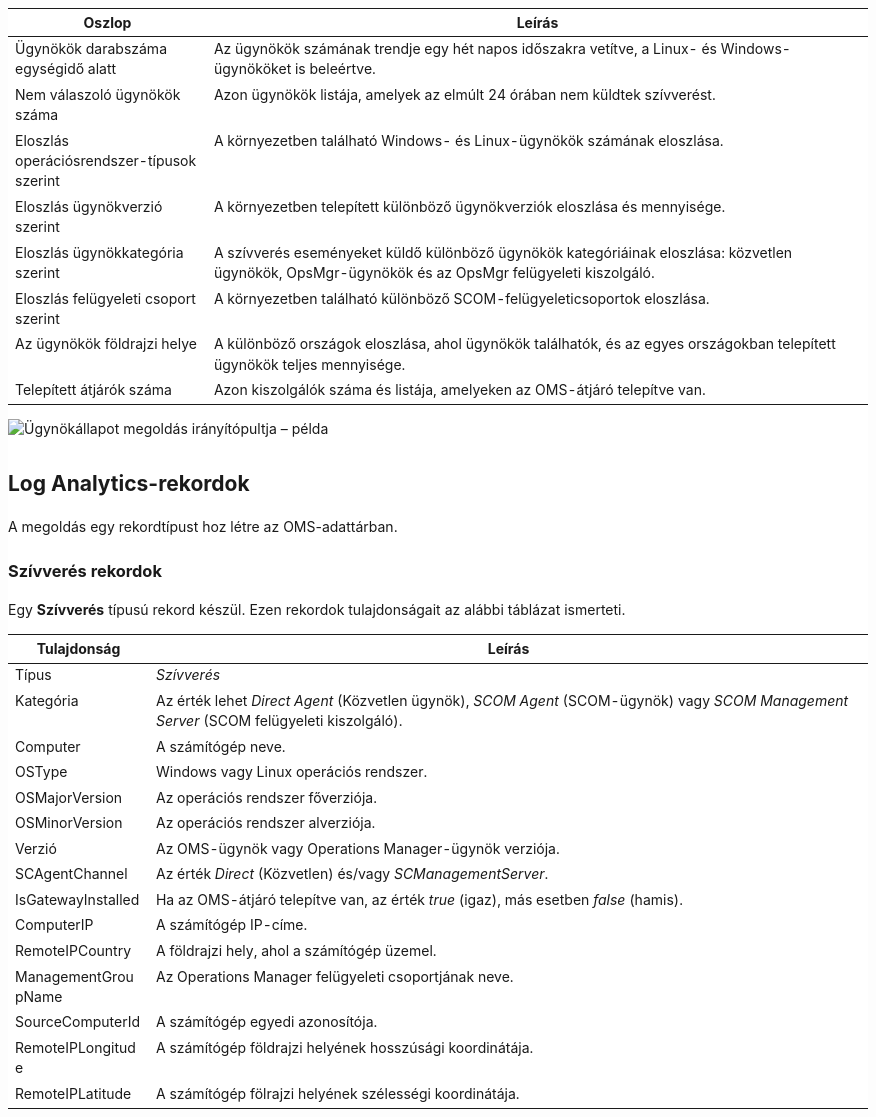 | Oszlop | Leírás | 
|--------|-------------|
| Ügynökök darabszáma egységidő alatt | Az ügynökök számának trendje egy hét napos időszakra vetítve, a Linux- és Windows-ügynököket is beleértve.| 
| Nem válaszoló ügynökök száma | Azon ügynökök listája, amelyek az elmúlt 24 órában nem küldtek szívverést.| 
| Eloszlás operációsrendszer-típusok szerint | A környezetben található Windows- és Linux-ügynökök számának eloszlása.| 
| Eloszlás ügynökverzió szerint | A környezetben telepített különböző ügynökverziók eloszlása és mennyisége.| 
| Eloszlás ügynökkategória szerint | A szívverés eseményeket küldő különböző ügynökök kategóriáinak eloszlása: közvetlen ügynökök, OpsMgr-ügynökök és az OpsMgr felügyeleti kiszolgáló.| 
| Eloszlás felügyeleti csoport szerint | A környezetben található különböző SCOM-felügyeleticsoportok eloszlása.| 
| Az ügynökök földrajzi helye | A különböző országok eloszlása, ahol ügynökök találhatók, és az egyes országokban telepített ügynökök teljes mennyisége.| 
| Telepített átjárók száma | Azon kiszolgálók száma és listája, amelyeken az OMS-átjáró telepítve van.|

![Ügynökállapot megoldás irányítópultja – példa](./media/oms-solution-agenthealth/agenthealth-solution-dashboard.png)  

<a id="log-analytics-records" class="xliff"></a>

## Log Analytics-rekordok
A megoldás egy rekordtípust hoz létre az OMS-adattárban.  

<a id="heartbeat-records" class="xliff"></a>

### Szívverés rekordok
Egy **Szívverés** típusú rekord készül.  Ezen rekordok tulajdonságait az alábbi táblázat ismerteti.  

| Tulajdonság | Leírás |
| --- | --- |
| Típus | *Szívverés*|
| Kategória | Az érték lehet *Direct Agent* (Közvetlen ügynök), *SCOM Agent* (SCOM-ügynök) vagy *SCOM Management Server* (SCOM felügyeleti kiszolgáló).| 
| Computer | A számítógép neve.| 
| OSType | Windows vagy Linux operációs rendszer.| 
| OSMajorVersion | Az operációs rendszer főverziója.| 
| OSMinorVersion | Az operációs rendszer alverziója.| 
| Verzió | Az OMS-ügynök vagy Operations Manager-ügynök verziója.| 
| SCAgentChannel | Az érték *Direct* (Közvetlen) és/vagy *SCManagementServer*.| 
| IsGatewayInstalled | Ha az OMS-átjáró telepítve van, az érték *true* (igaz), más esetben *false* (hamis).| 
| ComputerIP | A számítógép IP-címe.| 
| RemoteIPCountry | A földrajzi hely, ahol a számítógép üzemel.| 
| ManagementGroupName | Az Operations Manager felügyeleti csoportjának neve.| 
| SourceComputerId | A számítógép egyedi azonosítója.| 
| RemoteIPLongitude | A számítógép földrajzi helyének hosszúsági koordinátája.| 
| RemoteIPLatitude | A számítógép fölrajzi helyének szélességi koordinátája.| 
